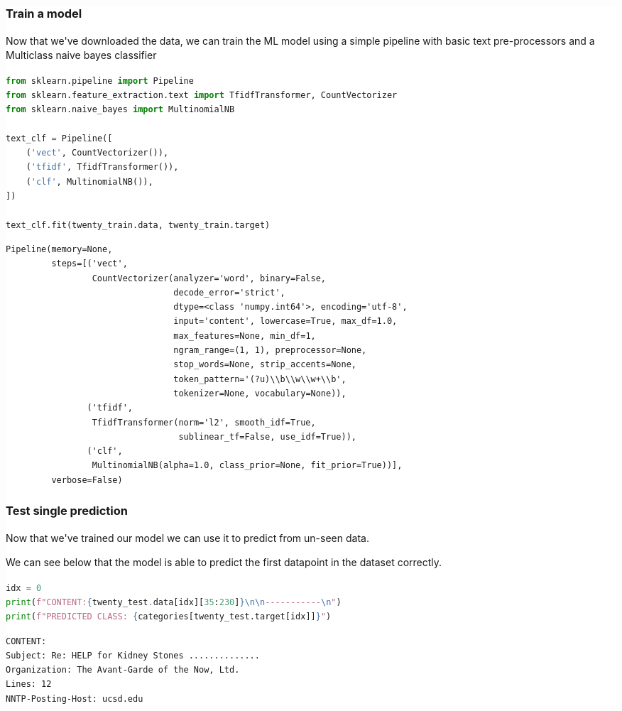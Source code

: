 
### Train a model

Now that we've downloaded the data, we can train the ML model using a simple pipeline with basic text pre-processors and a Multiclass naive bayes classifier


```python
from sklearn.pipeline import Pipeline
from sklearn.feature_extraction.text import TfidfTransformer, CountVectorizer
from sklearn.naive_bayes import MultinomialNB

text_clf = Pipeline([
    ('vect', CountVectorizer()),
    ('tfidf', TfidfTransformer()),
    ('clf', MultinomialNB()),
])

text_clf.fit(twenty_train.data, twenty_train.target)
```




    Pipeline(memory=None,
             steps=[('vect',
                     CountVectorizer(analyzer='word', binary=False,
                                     decode_error='strict',
                                     dtype=<class 'numpy.int64'>, encoding='utf-8',
                                     input='content', lowercase=True, max_df=1.0,
                                     max_features=None, min_df=1,
                                     ngram_range=(1, 1), preprocessor=None,
                                     stop_words=None, strip_accents=None,
                                     token_pattern='(?u)\\b\\w\\w+\\b',
                                     tokenizer=None, vocabulary=None)),
                    ('tfidf',
                     TfidfTransformer(norm='l2', smooth_idf=True,
                                      sublinear_tf=False, use_idf=True)),
                    ('clf',
                     MultinomialNB(alpha=1.0, class_prior=None, fit_prior=True))],
             verbose=False)



### Test single prediction

Now that we've trained our model we can use it to predict from un-seen data.

We can see below that the model is able to predict the first datapoint in the dataset correctly.


```python
idx = 0
print(f"CONTENT:{twenty_test.data[idx][35:230]}\n\n-----------\n")
print(f"PREDICTED CLASS: {categories[twenty_test.target[idx]]}")
```

    CONTENT:
    Subject: Re: HELP for Kidney Stones ..............
    Organization: The Avant-Garde of the Now, Ltd.
    Lines: 12
    NNTP-Posting-Host: ucsd.edu
    